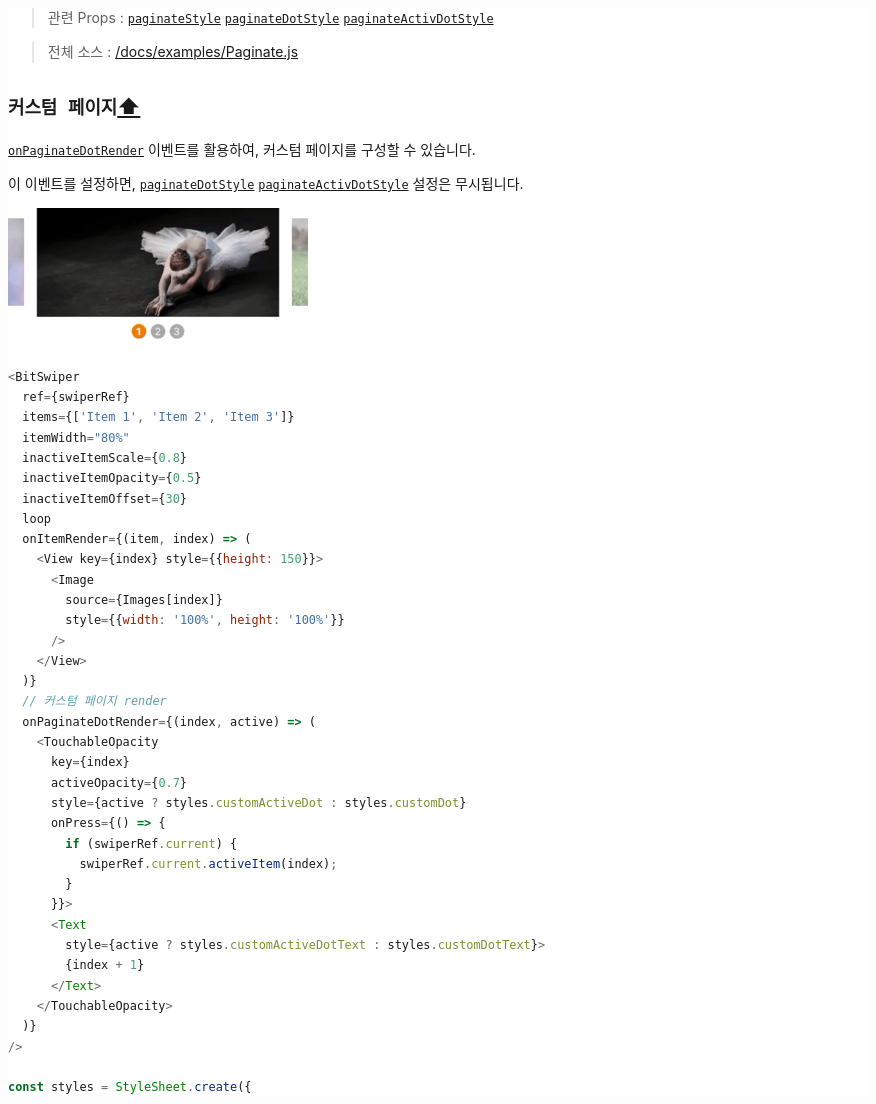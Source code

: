 ```javascript
```

> 관련 Props :
> [`paginateStyle`](ApiReference.md#paginatestyle)
> [`paginateDotStyle`](ApiReference.md#paginatedotstyle)
> [`paginateActivDotStyle`](ApiReference.md#paginateactivdotstyle)

> 전체 소스 : [/docs/examples/Paginate.js](examples/Paginate.js)

## `커스텀 페이지`[⬆](#목차)
[`onPaginateDotRender`](ApiReference.md#onpaginatedotrender)
이벤트를 활용하여, 커스텀 페이지를 구성할 수 있습니다.

이 이벤트를 설정하면,
[`paginateDotStyle`](ApiReference.md#paginatedotstyle)
[`paginateActivDotStyle`](ApiReference.md#paginateactivdotstyle)
설정은 무시됩니다.

<img src="https://github.com/parkdigy/react-native-bit-swiper/raw/master/docs/img/example_custom_paginate.gif" width="300" height="138" /><br/>

```javascript
<BitSwiper
  ref={swiperRef}
  items={['Item 1', 'Item 2', 'Item 3']}
  itemWidth="80%"
  inactiveItemScale={0.8}
  inactiveItemOpacity={0.5}
  inactiveItemOffset={30}
  loop
  onItemRender={(item, index) => (
    <View key={index} style={{height: 150}}>
      <Image
        source={Images[index]}
        style={{width: '100%', height: '100%'}}
      />
    </View>
  )}
  // 커스텀 페이지 render
  onPaginateDotRender={(index, active) => (
    <TouchableOpacity
      key={index}
      activeOpacity={0.7}
      style={active ? styles.customActiveDot : styles.customDot}
      onPress={() => {
        if (swiperRef.current) {
          swiperRef.current.activeItem(index);
        }
      }}>
      <Text
        style={active ? styles.customActiveDotText : styles.customDotText}>
        {index + 1}
      </Text>
    </TouchableOpacity>
  )}
/>

const styles = StyleSheet.create({
```